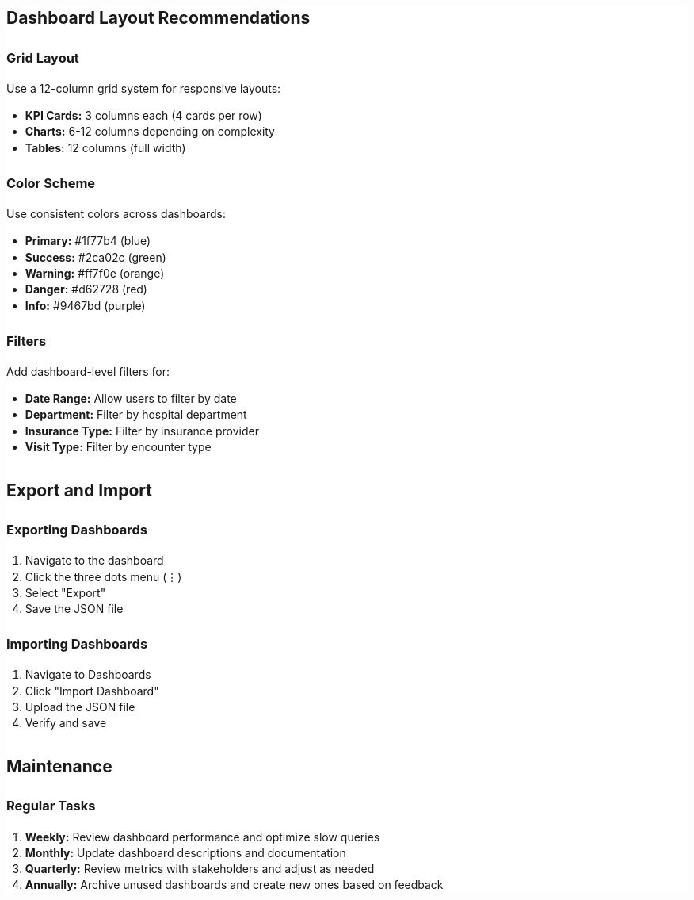 ## Dashboard Layout Recommendations

### Grid Layout

Use a 12-column grid system for responsive layouts:

- **KPI Cards:** 3 columns each (4 cards per row)
- **Charts:** 6-12 columns depending on complexity
- **Tables:** 12 columns (full width)

### Color Scheme

Use consistent colors across dashboards:

- **Primary:** #1f77b4 (blue)
- **Success:** #2ca02c (green)
- **Warning:** #ff7f0e (orange)
- **Danger:** #d62728 (red)
- **Info:** #9467bd (purple)

### Filters

Add dashboard-level filters for:

- **Date Range:** Allow users to filter by date
- **Department:** Filter by hospital department
- **Insurance Type:** Filter by insurance provider
- **Visit Type:** Filter by encounter type

## Export and Import

### Exporting Dashboards

1. Navigate to the dashboard
2. Click the three dots menu (⋮)
3. Select "Export"
4. Save the JSON file

### Importing Dashboards

1. Navigate to Dashboards
2. Click "Import Dashboard"
3. Upload the JSON file
4. Verify and save

## Maintenance

### Regular Tasks

1. **Weekly:** Review dashboard performance and optimize slow queries
2. **Monthly:** Update dashboard descriptions and documentation
3. **Quarterly:** Review metrics with stakeholders and adjust as needed
4. **Annually:** Archive unused dashboards and create new ones based on feedback
